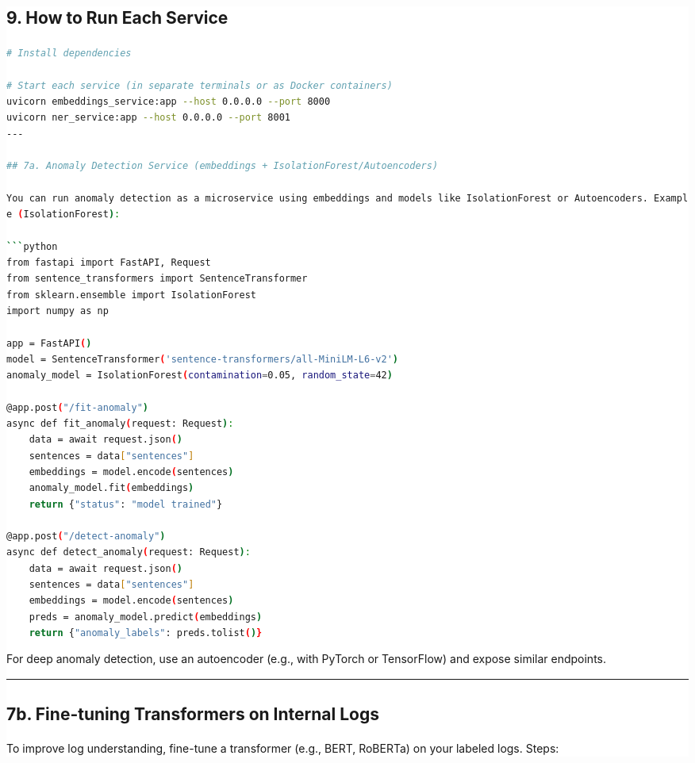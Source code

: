 
## 9. How to Run Each Service

````sh
# Install dependencies

# Start each service (in separate terminals or as Docker containers)
uvicorn embeddings_service:app --host 0.0.0.0 --port 8000
uvicorn ner_service:app --host 0.0.0.0 --port 8001
---

## 7a. Anomaly Detection Service (embeddings + IsolationForest/Autoencoders)

You can run anomaly detection as a microservice using embeddings and models like IsolationForest or Autoencoders. Example (IsolationForest):

```python
from fastapi import FastAPI, Request
from sentence_transformers import SentenceTransformer
from sklearn.ensemble import IsolationForest
import numpy as np

app = FastAPI()
model = SentenceTransformer('sentence-transformers/all-MiniLM-L6-v2')
anomaly_model = IsolationForest(contamination=0.05, random_state=42)

@app.post("/fit-anomaly")
async def fit_anomaly(request: Request):
    data = await request.json()
    sentences = data["sentences"]
    embeddings = model.encode(sentences)
    anomaly_model.fit(embeddings)
    return {"status": "model trained"}

@app.post("/detect-anomaly")
async def detect_anomaly(request: Request):
    data = await request.json()
    sentences = data["sentences"]
    embeddings = model.encode(sentences)
    preds = anomaly_model.predict(embeddings)
    return {"anomaly_labels": preds.tolist()}
````

For deep anomaly detection, use an autoencoder (e.g., with PyTorch or TensorFlow) and expose similar endpoints.

---

## 7b. Fine-tuning Transformers on Internal Logs

To improve log understanding, fine-tune a transformer (e.g., BERT, RoBERTa) on your labeled logs. Steps:
